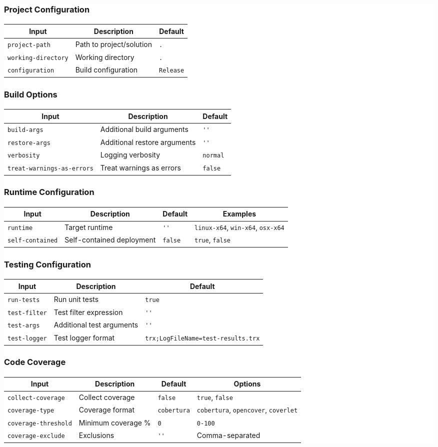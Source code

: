 ### Project Configuration

| Input | Description | Default |
|-------|-------------|---------|
| `project-path` | Path to project/solution | `.` |
| `working-directory` | Working directory | `.` |
| `configuration` | Build configuration | `Release` |

### Build Options

| Input | Description | Default |
|-------|-------------|---------|
| `build-args` | Additional build arguments | `''` |
| `restore-args` | Additional restore arguments | `''` |
| `verbosity` | Logging verbosity | `normal` |
| `treat-warnings-as-errors` | Treat warnings as errors | `false` |

### Runtime Configuration

| Input | Description | Default | Examples |
|-------|-------------|---------|----------|
| `runtime` | Target runtime | `''` | `linux-x64`, `win-x64`, `osx-x64` |
| `self-contained` | Self-contained deployment | `false` | `true`, `false` |

### Testing Configuration

| Input | Description | Default |
|-------|-------------|---------|
| `run-tests` | Run unit tests | `true` |
| `test-filter` | Test filter expression | `''` |
| `test-args` | Additional test arguments | `''` |
| `test-logger` | Test logger format | `trx;LogFileName=test-results.trx` |

### Code Coverage

| Input | Description | Default | Options |
|-------|-------------|---------|---------|
| `collect-coverage` | Collect coverage | `false` | `true`, `false` |
| `coverage-type` | Coverage format | `cobertura` | `cobertura`, `opencover`, `coverlet` |
| `coverage-threshold` | Minimum coverage % | `0` | `0-100` |
| `coverage-exclude` | Exclusions | `''` | Comma-separated |
